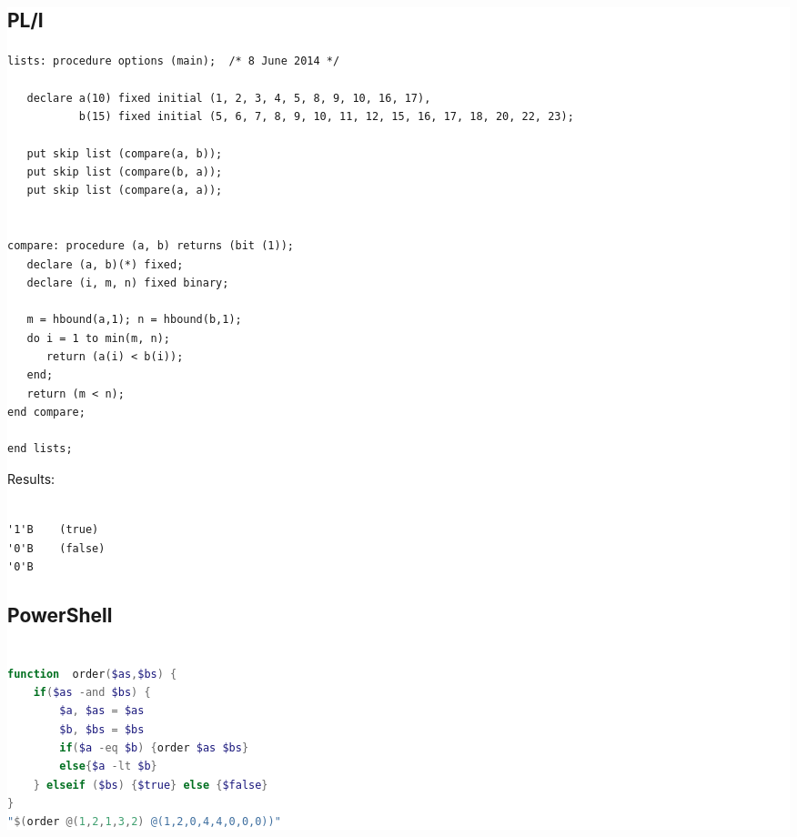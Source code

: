 

## PL/I


```PL/I
lists: procedure options (main);  /* 8 June 2014 */

   declare a(10) fixed initial (1, 2, 3, 4, 5, 8, 9, 10, 16, 17),
           b(15) fixed initial (5, 6, 7, 8, 9, 10, 11, 12, 15, 16, 17, 18, 20, 22, 23);

   put skip list (compare(a, b));
   put skip list (compare(b, a));
   put skip list (compare(a, a));


compare: procedure (a, b) returns (bit (1));
   declare (a, b)(*) fixed;
   declare (i, m, n) fixed binary;

   m = hbound(a,1); n = hbound(b,1);
   do i = 1 to min(m, n);
      return (a(i) < b(i));
   end;
   return (m < n);
end compare;

end lists;
```

Results:

```txt

'1'B    (true)
'0'B    (false)
'0'B

```



## PowerShell


```PowerShell

function  order($as,$bs) {
    if($as -and $bs) {
        $a, $as = $as
        $b, $bs = $bs
        if($a -eq $b) {order $as $bs}
        else{$a -lt $b}
    } elseif ($bs) {$true} else {$false}
}
"$(order @(1,2,1,3,2) @(1,2,0,4,4,0,0,0))"

```
